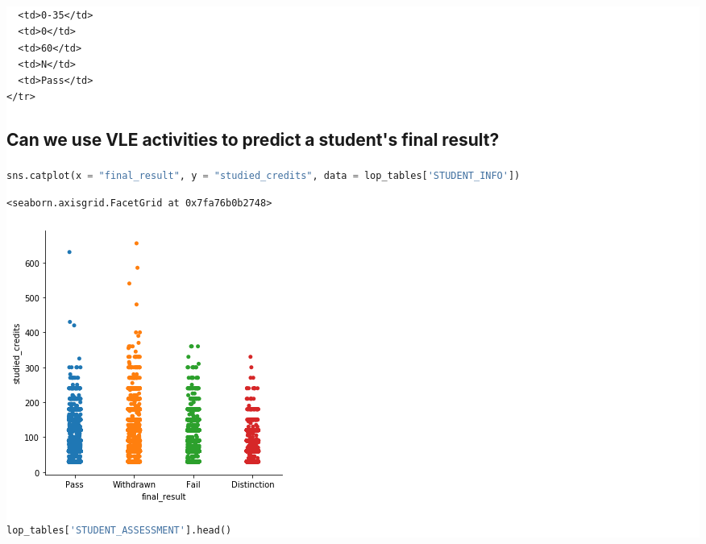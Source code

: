       <td>0-35</td>
      <td>0</td>
      <td>60</td>
      <td>N</td>
      <td>Pass</td>
    </tr>
  </tbody>
</table>
</div>



## Can we use VLE activities to predict a student's final result?


```python
sns.catplot(x = "final_result", y = "studied_credits", data = lop_tables['STUDENT_INFO'])
```




    <seaborn.axisgrid.FacetGrid at 0x7fa76b0b2748>




![png](output_13_1.png)



```python
lop_tables['STUDENT_ASSESSMENT'].head()
```




<div>
<style scoped>
    .dataframe tbody tr th:only-of-type {
        vertical-align: middle;
    }
